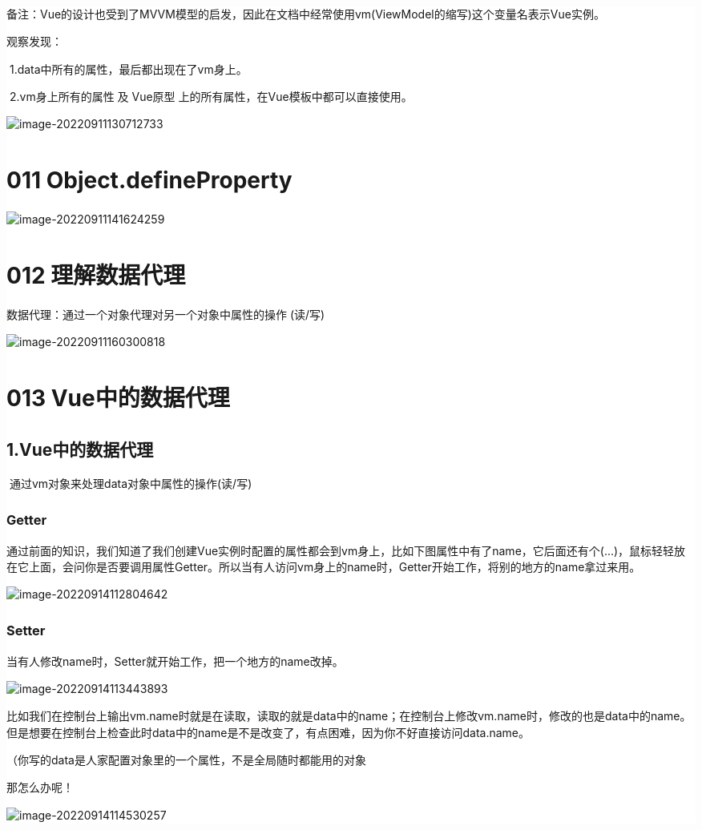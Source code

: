 备注：Vue的设计也受到了MVVM模型的启发，因此在文档中经常使用vm(ViewModel的缩写)这个变量名表示Vue实例。

观察发现：

​      1.data中所有的属性，最后都出现在了vm身上。

​      2.vm身上所有的属性 及 Vue原型 上的所有属性，在Vue模板中都可以直接使用。

![image-20220911130712733](assets/image-20220911130712733.png)



# 011 Object.defineProperty

![image-20220911141624259](assets/image-20220911141624259.png)

# 012 理解数据代理

数据代理：通过一个对象代理对另一个对象中属性的操作 (读/写)

![image-20220911160300818](assets/image-20220911160300818.png)

# 013 Vue中的数据代理

##  1.Vue中的数据代理

​      通过vm对象来处理data对象中属性的操作(读/写)

### Getter

通过前面的知识，我们知道了我们创建Vue实例时配置的属性都会到vm身上，比如下图属性中有了name，它后面还有个(...)，鼠标轻轻放在它上面，会问你是否要调用属性Getter。所以当有人访问vm身上的name时，Getter开始工作，将别的地方的name拿过来用。

![image-20220914112804642](assets/image-20220914112804642.png)



### Setter

当有人修改name时，Setter就开始工作，把一个地方的name改掉。

![image-20220914113443893](assets/image-20220914113443893.png)



比如我们在控制台上输出vm.name时就是在读取，读取的就是data中的name；在控制台上修改vm.name时，修改的也是data中的name。但是想要在控制台上检查此时data中的name是不是改变了，有点困难，因为你不好直接访问data.name。

（你写的data是人家配置对象里的一个属性，不是全局随时都能用的对象

那怎么办呢！

![image-20220914114530257](assets/image-20220914114530257.png)

